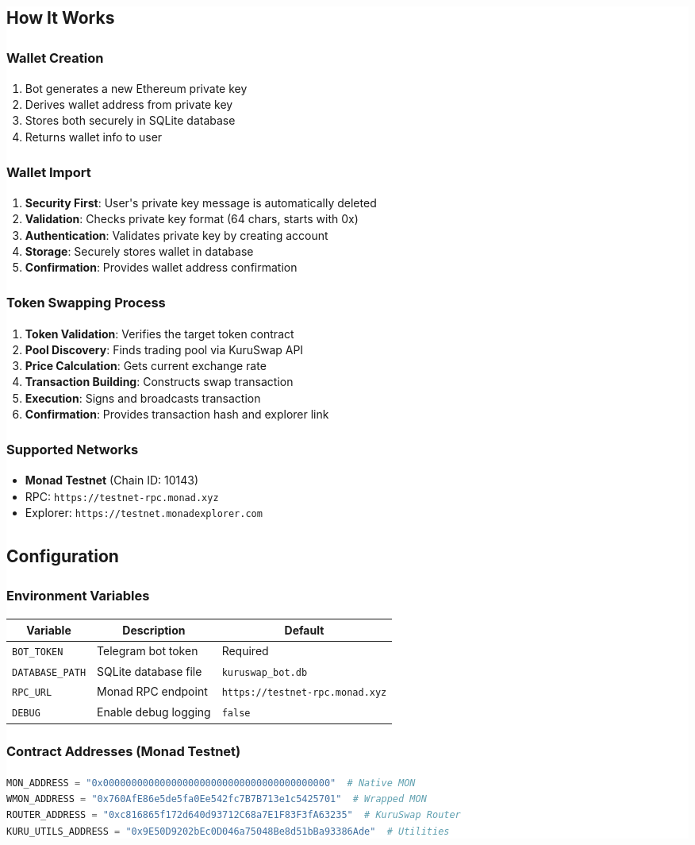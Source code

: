 ## How It Works

### Wallet Creation
1. Bot generates a new Ethereum private key
2. Derives wallet address from private key
3. Stores both securely in SQLite database
4. Returns wallet info to user

### Wallet Import
1. **Security First**: User's private key message is automatically deleted
2. **Validation**: Checks private key format (64 chars, starts with 0x)
3. **Authentication**: Validates private key by creating account
4. **Storage**: Securely stores wallet in database
5. **Confirmation**: Provides wallet address confirmation

### Token Swapping Process
1. **Token Validation**: Verifies the target token contract
2. **Pool Discovery**: Finds trading pool via KuruSwap API
3. **Price Calculation**: Gets current exchange rate
4. **Transaction Building**: Constructs swap transaction
5. **Execution**: Signs and broadcasts transaction
6. **Confirmation**: Provides transaction hash and explorer link

### Supported Networks
- **Monad Testnet** (Chain ID: 10143)
- RPC: `https://testnet-rpc.monad.xyz`
- Explorer: `https://testnet.monadexplorer.com`

## Configuration

### Environment Variables

| Variable | Description | Default |
|----------|-------------|----------|
| `BOT_TOKEN` | Telegram bot token | Required |
| `DATABASE_PATH` | SQLite database file | `kuruswap_bot.db` |
| `RPC_URL` | Monad RPC endpoint | `https://testnet-rpc.monad.xyz` |
| `DEBUG` | Enable debug logging | `false` |

### Contract Addresses (Monad Testnet)

```python
MON_ADDRESS = "0x0000000000000000000000000000000000000000"  # Native MON
WMON_ADDRESS = "0x760AfE86e5de5fa0Ee542fc7B7B713e1c5425701"  # Wrapped MON
ROUTER_ADDRESS = "0xc816865f172d640d93712C68a7E1F83F3fA63235"  # KuruSwap Router
KURU_UTILS_ADDRESS = "0x9E50D9202bEc0D046a75048Be8d51bBa93386Ade"  # Utilities
```
